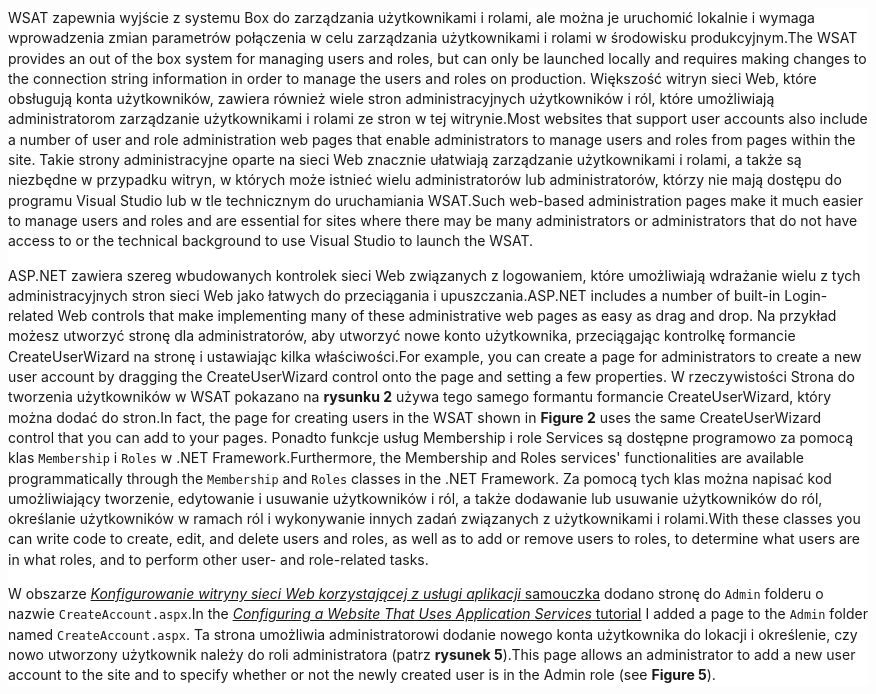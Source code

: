 <span data-ttu-id="b6f9c-169">WSAT zapewnia wyjście z systemu Box do zarządzania użytkownikami i rolami, ale można je uruchomić lokalnie i wymaga wprowadzenia zmian parametrów połączenia w celu zarządzania użytkownikami i rolami w środowisku produkcyjnym.</span><span class="sxs-lookup"><span data-stu-id="b6f9c-169">The WSAT provides an out of the box system for managing users and roles, but can only be launched locally and requires making changes to the connection string information in order to manage the users and roles on production.</span></span> <span data-ttu-id="b6f9c-170">Większość witryn sieci Web, które obsługują konta użytkowników, zawiera również wiele stron administracyjnych użytkowników i ról, które umożliwiają administratorom zarządzanie użytkownikami i rolami ze stron w tej witrynie.</span><span class="sxs-lookup"><span data-stu-id="b6f9c-170">Most websites that support user accounts also include a number of user and role administration web pages that enable administrators to manage users and roles from pages within the site.</span></span> <span data-ttu-id="b6f9c-171">Takie strony administracyjne oparte na sieci Web znacznie ułatwiają zarządzanie użytkownikami i rolami, a także są niezbędne w przypadku witryn, w których może istnieć wielu administratorów lub administratorów, którzy nie mają dostępu do programu Visual Studio lub w tle technicznym do uruchamiania WSAT.</span><span class="sxs-lookup"><span data-stu-id="b6f9c-171">Such web-based administration pages make it much easier to manage users and roles and are essential for sites where there may be many administrators or administrators that do not have access to or the technical background to use Visual Studio to launch the WSAT.</span></span>

<span data-ttu-id="b6f9c-172">ASP.NET zawiera szereg wbudowanych kontrolek sieci Web związanych z logowaniem, które umożliwiają wdrażanie wielu z tych administracyjnych stron sieci Web jako łatwych do przeciągania i upuszczania.</span><span class="sxs-lookup"><span data-stu-id="b6f9c-172">ASP.NET includes a number of built-in Login-related Web controls that make implementing many of these administrative web pages as easy as drag and drop.</span></span> <span data-ttu-id="b6f9c-173">Na przykład możesz utworzyć stronę dla administratorów, aby utworzyć nowe konto użytkownika, przeciągając kontrolkę formancie CreateUserWizard na stronę i ustawiając kilka właściwości.</span><span class="sxs-lookup"><span data-stu-id="b6f9c-173">For example, you can create a page for administrators to create a new user account by dragging the CreateUserWizard control onto the page and setting a few properties.</span></span> <span data-ttu-id="b6f9c-174">W rzeczywistości Strona do tworzenia użytkowników w WSAT pokazano na **rysunku 2** używa tego samego formantu formancie CreateUserWizard, który można dodać do stron.</span><span class="sxs-lookup"><span data-stu-id="b6f9c-174">In fact, the page for creating users in the WSAT shown in **Figure 2** uses the same CreateUserWizard control that you can add to your pages.</span></span> <span data-ttu-id="b6f9c-175">Ponadto funkcje usług Membership i role Services są dostępne programowo za pomocą klas `Membership` i `Roles` w .NET Framework.</span><span class="sxs-lookup"><span data-stu-id="b6f9c-175">Furthermore, the Membership and Roles services' functionalities are available programmatically through the `Membership` and `Roles` classes in the .NET Framework.</span></span> <span data-ttu-id="b6f9c-176">Za pomocą tych klas można napisać kod umożliwiający tworzenie, edytowanie i usuwanie użytkowników i ról, a także dodawanie lub usuwanie użytkowników do ról, określanie użytkowników w ramach ról i wykonywanie innych zadań związanych z użytkownikami i rolami.</span><span class="sxs-lookup"><span data-stu-id="b6f9c-176">With these classes you can write code to create, edit, and delete users and roles, as well as to add or remove users to roles, to determine what users are in what roles, and to perform other user- and role-related tasks.</span></span>

<span data-ttu-id="b6f9c-177">W obszarze [ *Konfigurowanie witryny sieci Web korzystającej z usługi aplikacji* samouczka](configuring-a-website-that-uses-application-services-cs.md) dodano stronę do `Admin` folderu o nazwie `CreateAccount.aspx`.</span><span class="sxs-lookup"><span data-stu-id="b6f9c-177">In the [*Configuring a Website That Uses Application Services* tutorial](configuring-a-website-that-uses-application-services-cs.md) I added a page to the `Admin` folder named `CreateAccount.aspx`.</span></span> <span data-ttu-id="b6f9c-178">Ta strona umożliwia administratorowi dodanie nowego konta użytkownika do lokacji i określenie, czy nowo utworzony użytkownik należy do roli administratora (patrz **rysunek 5**).</span><span class="sxs-lookup"><span data-stu-id="b6f9c-178">This page allows an administrator to add a new user account to the site and to specify whether or not the newly created user is in the Admin role (see **Figure 5**).</span></span>

